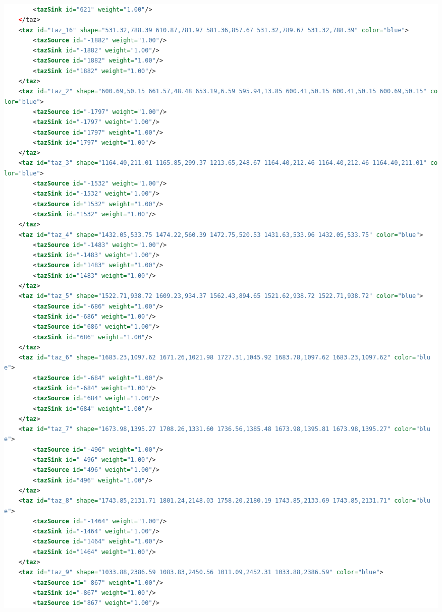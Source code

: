 ```xml
        <tazSink id="621" weight="1.00"/>
    </taz>
    <taz id="taz_16" shape="531.32,788.39 610.87,781.97 581.36,857.67 531.32,789.67 531.32,788.39" color="blue">
        <tazSource id="-1882" weight="1.00"/>
        <tazSink id="-1882" weight="1.00"/>
        <tazSource id="1882" weight="1.00"/>
        <tazSink id="1882" weight="1.00"/>
    </taz>
    <taz id="taz_2" shape="600.69,50.15 661.57,48.48 653.19,6.59 595.94,13.85 600.41,50.15 600.41,50.15 600.69,50.15" color="blue">
        <tazSource id="-1797" weight="1.00"/>
        <tazSink id="-1797" weight="1.00"/>
        <tazSource id="1797" weight="1.00"/>
        <tazSink id="1797" weight="1.00"/>
    </taz>
    <taz id="taz_3" shape="1164.40,211.01 1165.85,299.37 1213.65,248.67 1164.40,212.46 1164.40,212.46 1164.40,211.01" color="blue">
        <tazSource id="-1532" weight="1.00"/>
        <tazSink id="-1532" weight="1.00"/>
        <tazSource id="1532" weight="1.00"/>
        <tazSink id="1532" weight="1.00"/>
    </taz>
    <taz id="taz_4" shape="1432.05,533.75 1474.22,560.39 1472.75,520.53 1431.63,533.96 1432.05,533.75" color="blue">
        <tazSource id="-1483" weight="1.00"/>
        <tazSink id="-1483" weight="1.00"/>
        <tazSource id="1483" weight="1.00"/>
        <tazSink id="1483" weight="1.00"/>
    </taz>
    <taz id="taz_5" shape="1522.71,938.72 1609.23,934.37 1562.43,894.65 1521.62,938.72 1522.71,938.72" color="blue">
        <tazSource id="-686" weight="1.00"/>
        <tazSink id="-686" weight="1.00"/>
        <tazSource id="686" weight="1.00"/>
        <tazSink id="686" weight="1.00"/>
    </taz>
    <taz id="taz_6" shape="1683.23,1097.62 1671.26,1021.98 1727.31,1045.92 1683.78,1097.62 1683.23,1097.62" color="blue">
        <tazSource id="-684" weight="1.00"/>
        <tazSink id="-684" weight="1.00"/>
        <tazSource id="684" weight="1.00"/>
        <tazSink id="684" weight="1.00"/>
    </taz>
    <taz id="taz_7" shape="1673.98,1395.27 1708.26,1331.60 1736.56,1385.48 1673.98,1395.81 1673.98,1395.27" color="blue">
        <tazSource id="-496" weight="1.00"/>
        <tazSink id="-496" weight="1.00"/>
        <tazSource id="496" weight="1.00"/>
        <tazSink id="496" weight="1.00"/>
    </taz>
    <taz id="taz_8" shape="1743.85,2131.71 1801.24,2148.03 1758.20,2180.19 1743.85,2133.69 1743.85,2131.71" color="blue">
        <tazSource id="-1464" weight="1.00"/>
        <tazSink id="-1464" weight="1.00"/>
        <tazSource id="1464" weight="1.00"/>
        <tazSink id="1464" weight="1.00"/>
    </taz>
    <taz id="taz_9" shape="1033.88,2386.59 1083.83,2450.56 1011.09,2452.31 1033.88,2386.59" color="blue">
        <tazSource id="-867" weight="1.00"/>
        <tazSink id="-867" weight="1.00"/>
        <tazSource id="867" weight="1.00"/>
```